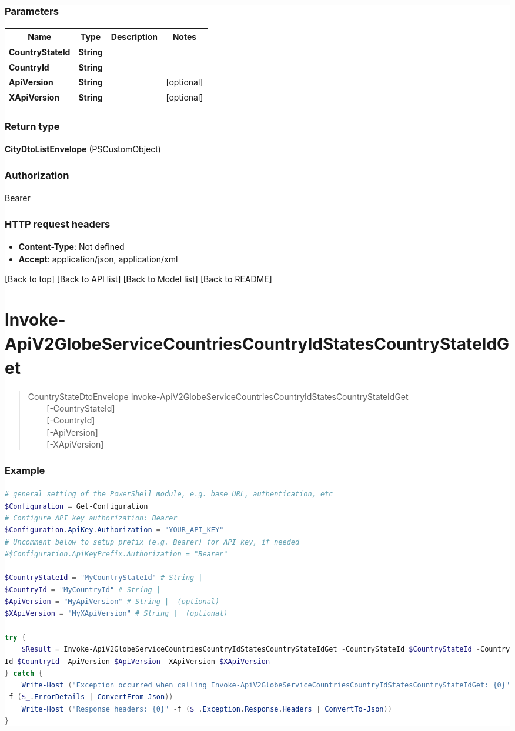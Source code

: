 ### Parameters

Name | Type | Description  | Notes
------------- | ------------- | ------------- | -------------
 **CountryStateId** | **String**|  | 
 **CountryId** | **String**|  | 
 **ApiVersion** | **String**|  | [optional] 
 **XApiVersion** | **String**|  | [optional] 

### Return type

[**CityDtoListEnvelope**](CityDtoListEnvelope.md) (PSCustomObject)

### Authorization

[Bearer](../README.md#Bearer)

### HTTP request headers

 - **Content-Type**: Not defined
 - **Accept**: application/json, application/xml

[[Back to top]](#) [[Back to API list]](../README.md#documentation-for-api-endpoints) [[Back to Model list]](../README.md#documentation-for-models) [[Back to README]](../README.md)

<a id="Invoke-ApiV2GlobeServiceCountriesCountryIdStatesCountryStateIdGet"></a>
# **Invoke-ApiV2GlobeServiceCountriesCountryIdStatesCountryStateIdGet**
> CountryStateDtoEnvelope Invoke-ApiV2GlobeServiceCountriesCountryIdStatesCountryStateIdGet<br>
> &nbsp;&nbsp;&nbsp;&nbsp;&nbsp;&nbsp;&nbsp;&nbsp;[-CountryStateId] <String><br>
> &nbsp;&nbsp;&nbsp;&nbsp;&nbsp;&nbsp;&nbsp;&nbsp;[-CountryId] <String><br>
> &nbsp;&nbsp;&nbsp;&nbsp;&nbsp;&nbsp;&nbsp;&nbsp;[-ApiVersion] <String><br>
> &nbsp;&nbsp;&nbsp;&nbsp;&nbsp;&nbsp;&nbsp;&nbsp;[-XApiVersion] <String><br>



### Example
```powershell
# general setting of the PowerShell module, e.g. base URL, authentication, etc
$Configuration = Get-Configuration
# Configure API key authorization: Bearer
$Configuration.ApiKey.Authorization = "YOUR_API_KEY"
# Uncomment below to setup prefix (e.g. Bearer) for API key, if needed
#$Configuration.ApiKeyPrefix.Authorization = "Bearer"

$CountryStateId = "MyCountryStateId" # String | 
$CountryId = "MyCountryId" # String | 
$ApiVersion = "MyApiVersion" # String |  (optional)
$XApiVersion = "MyXApiVersion" # String |  (optional)

try {
    $Result = Invoke-ApiV2GlobeServiceCountriesCountryIdStatesCountryStateIdGet -CountryStateId $CountryStateId -CountryId $CountryId -ApiVersion $ApiVersion -XApiVersion $XApiVersion
} catch {
    Write-Host ("Exception occurred when calling Invoke-ApiV2GlobeServiceCountriesCountryIdStatesCountryStateIdGet: {0}" -f ($_.ErrorDetails | ConvertFrom-Json))
    Write-Host ("Response headers: {0}" -f ($_.Exception.Response.Headers | ConvertTo-Json))
}
```
